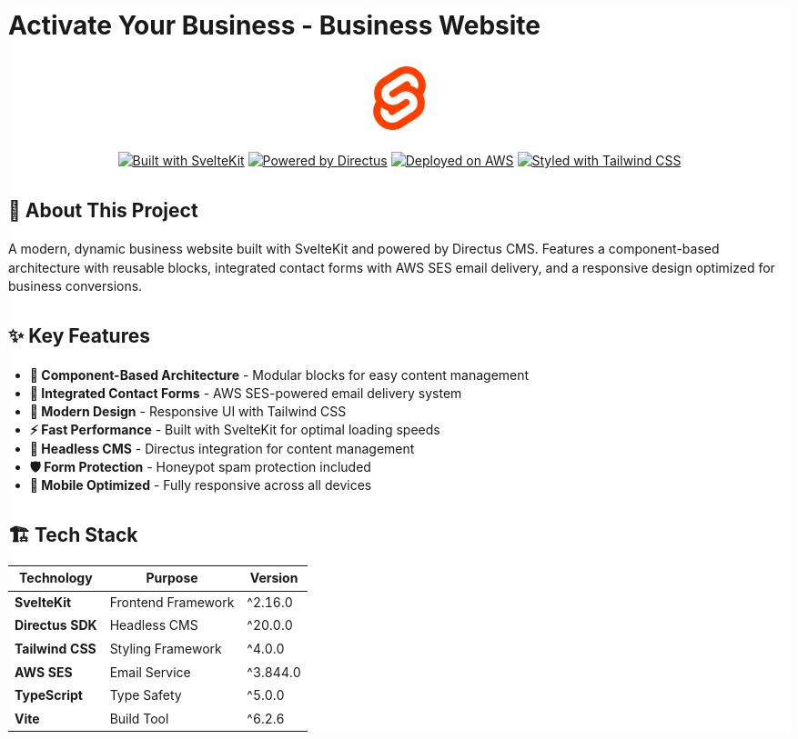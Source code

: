 # Activate Your Business - Business Website

<div align="center">
  <img src="static/favicon.svg" alt="Activate Your Business" width="80" height="80">
  
  [![Built with SvelteKit](https://img.shields.io/badge/Built%20with-SvelteKit-FF3E00?style=flat-square&logo=svelte)](https://kit.svelte.dev/)
  [![Powered by Directus](https://img.shields.io/badge/CMS-Directus-6644FF?style=flat-square)](https://directus.io/)
  [![Deployed on AWS](https://img.shields.io/badge/Deployed%20on-AWS-FF9900?style=flat-square&logo=amazon-aws)](https://aws.amazon.com/)
  [![Styled with Tailwind CSS](https://img.shields.io/badge/Styled%20with-Tailwind%20CSS-06B6D4?style=flat-square&logo=tailwind-css)](https://tailwindcss.com/)
</div>

## 🚀 About This Project

A modern, dynamic business website built with SvelteKit and powered by Directus CMS. Features a component-based architecture with reusable blocks, integrated contact forms with AWS SES email delivery, and a responsive design optimized for business conversions.

## ✨ Key Features

- **🎯 Component-Based Architecture** - Modular blocks for easy content management
- **📧 Integrated Contact Forms** - AWS SES-powered email delivery system
- **🎨 Modern Design** - Responsive UI with Tailwind CSS
- **⚡ Fast Performance** - Built with SvelteKit for optimal loading speeds
- **🔧 Headless CMS** - Directus integration for content management
- **🛡️ Form Protection** - Honeypot spam protection included
- **📱 Mobile Optimized** - Fully responsive across all devices

## 🏗️ Tech Stack

| Technology | Purpose | Version |
|------------|---------|---------|
| **SvelteKit** | Frontend Framework | ^2.16.0 |
| **Directus SDK** | Headless CMS | ^20.0.0 |
| **Tailwind CSS** | Styling Framework | ^4.0.0 |
| **AWS SES** | Email Service | ^3.844.0 |
| **TypeScript** | Type Safety | ^5.0.0 |
| **Vite** | Build Tool | ^6.2.6 |
